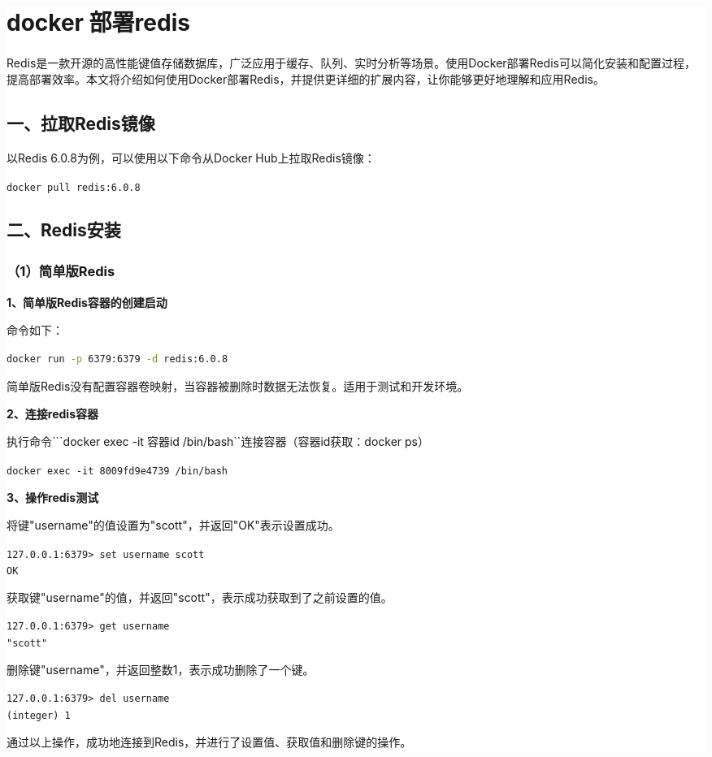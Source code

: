 # docker 部署redis

Redis是一款开源的高性能键值存储数据库，广泛应用于缓存、队列、实时分析等场景。使用Docker部署Redis可以简化安装和配置过程，提高部署效率。本文将介绍如何使用Docker部署Redis，并提供更详细的扩展内容，让你能够更好地理解和应用Redis。

## 一、拉取Redis镜像

以Redis 6.0.8为例，可以使用以下命令从Docker Hub上拉取Redis镜像：

```bash
docker pull redis:6.0.8
```

## 二、Redis安装

### （1）简单版Redis

**1、简单版Redis容器的创建启动**

命令如下：

```bash
docker run -p 6379:6379 -d redis:6.0.8
```

简单版Redis没有配置容器卷映射，当容器被删除时数据无法恢复。适用于测试和开发环境。



**2、连接redis容器**

执行命令```docker exec -it 容器id /bin/bash``连接容器（容器id获取：docker ps）

```
docker exec -it 8009fd9e4739 /bin/bash
```

**3、操作redis测试**

将键"username"的值设置为"scott"，并返回"OK"表示设置成功。

```
127.0.0.1:6379> set username scott
OK
```
获取键"username"的值，并返回"scott"，表示成功获取到了之前设置的值。

```
127.0.0.1:6379> get username
"scott"
```
删除键"username"，并返回整数1，表示成功删除了一个键。

```
127.0.0.1:6379> del username
(integer) 1
```
通过以上操作，成功地连接到Redis，并进行了设置值、获取值和删除键的操作。
